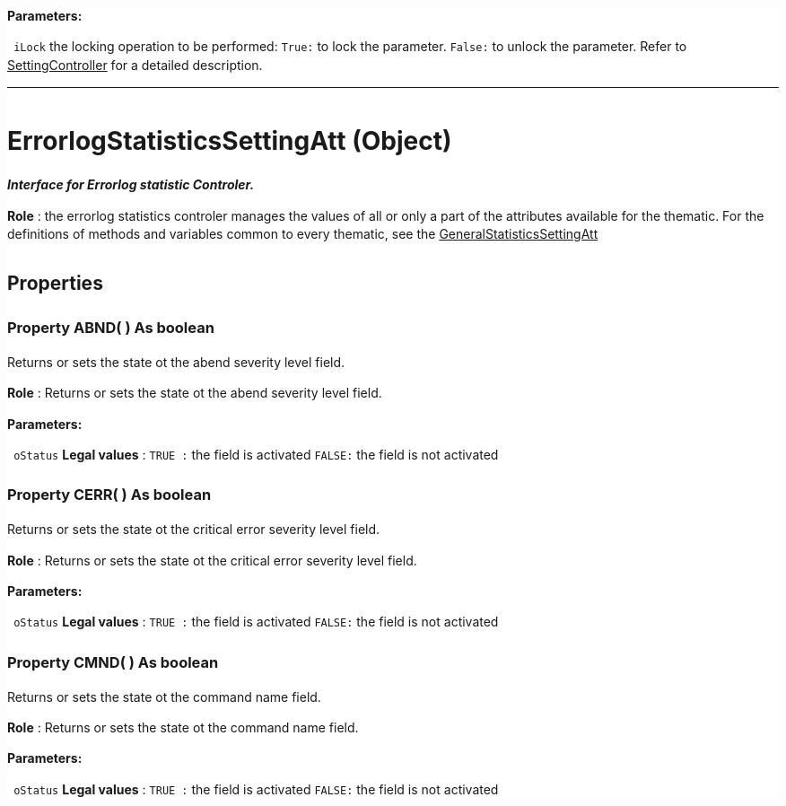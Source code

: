 **Parameters:**

` iLock`      the locking operation to be performed:
`True:` to lock the parameter.
`False:` to unlock the parameter.
Refer to
[SettingController](../System/interface_SettingController_63320.md) for a detailed description.

---

# ErrorlogStatisticsSettingAtt (Object)

**_Interface for Errorlog statistic Controler._**

**Role** : the errorlog statistics controler manages the values of all or only a part of the attributes available for the thematic.
For the definitions of methods and variables common to every thematic, see the [GeneralStatisticsSettingAtt](../System/interface_GeneralStatisticsSettingAtt_154832.md)

## Properties

### Property **ABND**( ) As boolean

   Returns or sets the state ot the abend severity level field.

**Role** : Returns or sets the state ot the abend severity level field.

**Parameters:**

` oStatus`      **Legal values** :
`TRUE :` the field is activated
`FALSE:` the field is not activated

### Property **CERR**( ) As boolean

   Returns or sets the state ot the critical error severity level field.

**Role** : Returns or sets the state ot the critical error severity level field.

**Parameters:**

` oStatus`      **Legal values** :
`TRUE :` the field is activated
`FALSE:` the field is not activated

### Property **CMND**( ) As boolean

   Returns or sets the state ot the command name field.

**Role** : Returns or sets the state ot the command name field.

**Parameters:**

` oStatus`      **Legal values** :
`TRUE :` the field is activated
`FALSE:` the field is not activated
